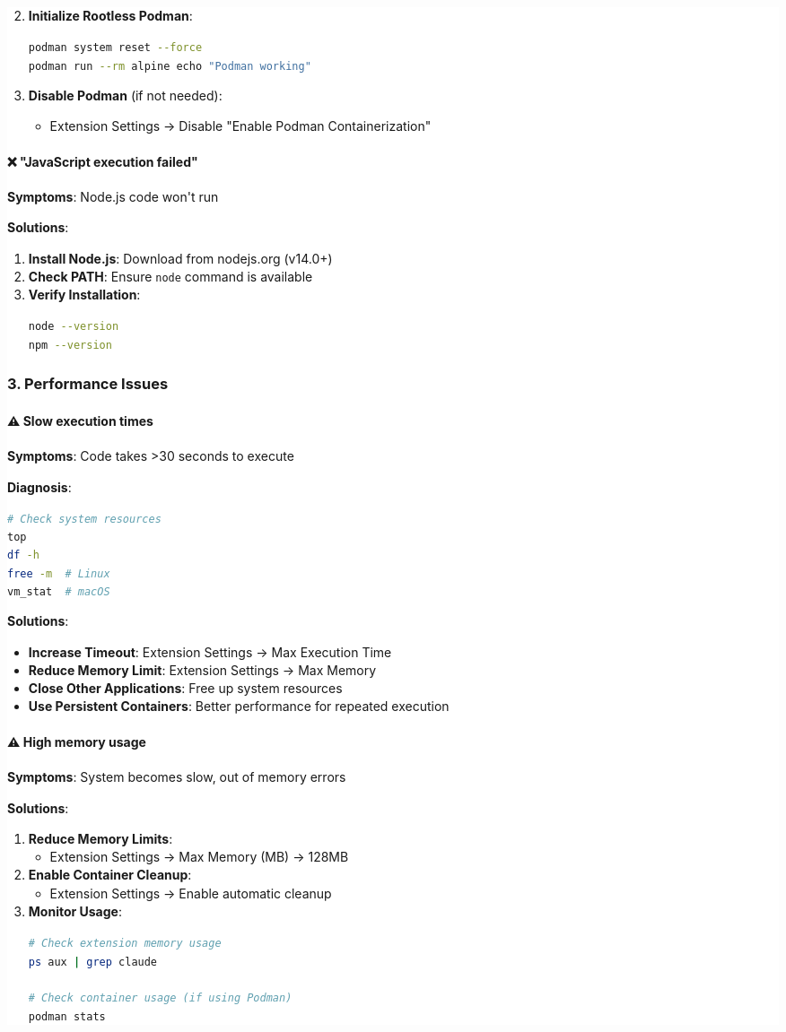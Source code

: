 2. **Initialize Rootless Podman**:
   ```bash
   podman system reset --force
   podman run --rm alpine echo "Podman working"
   ```

3. **Disable Podman** (if not needed):
   - Extension Settings → Disable "Enable Podman Containerization"

#### ❌ "JavaScript execution failed"
**Symptoms**: Node.js code won't run

**Solutions**:
1. **Install Node.js**: Download from nodejs.org (v14.0+)
2. **Check PATH**: Ensure `node` command is available
3. **Verify Installation**:
   ```bash
   node --version
   npm --version
   ```

### 3. Performance Issues

#### ⚠️ Slow execution times
**Symptoms**: Code takes >30 seconds to execute

**Diagnosis**:
```bash
# Check system resources
top
df -h
free -m  # Linux
vm_stat  # macOS
```

**Solutions**:
- **Increase Timeout**: Extension Settings → Max Execution Time
- **Reduce Memory Limit**: Extension Settings → Max Memory
- **Close Other Applications**: Free up system resources
- **Use Persistent Containers**: Better performance for repeated execution

#### ⚠️ High memory usage
**Symptoms**: System becomes slow, out of memory errors

**Solutions**:
1. **Reduce Memory Limits**:
   - Extension Settings → Max Memory (MB) → 128MB
2. **Enable Container Cleanup**:
   - Extension Settings → Enable automatic cleanup
3. **Monitor Usage**:
   ```bash
   # Check extension memory usage
   ps aux | grep claude
   
   # Check container usage (if using Podman)
   podman stats
   ```
